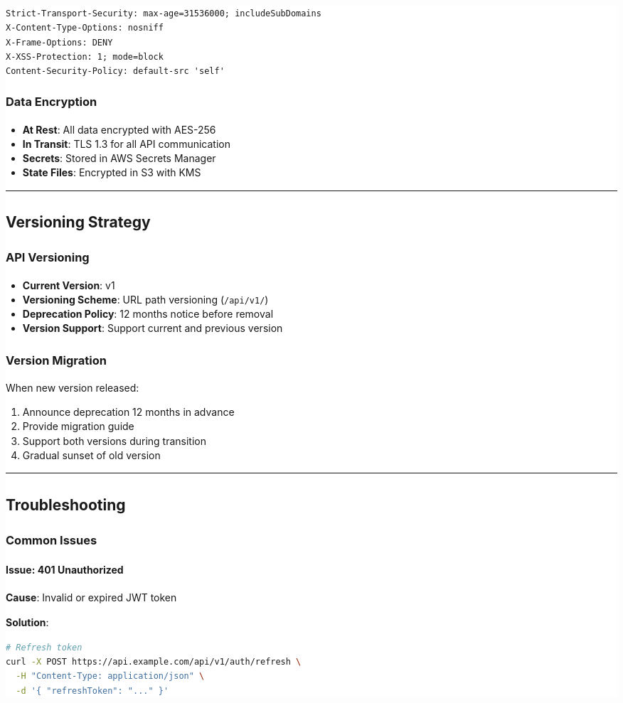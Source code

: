 ```http
Strict-Transport-Security: max-age=31536000; includeSubDomains
X-Content-Type-Options: nosniff
X-Frame-Options: DENY
X-XSS-Protection: 1; mode=block
Content-Security-Policy: default-src 'self'
```

### Data Encryption

- **At Rest**: All data encrypted with AES-256
- **In Transit**: TLS 1.3 for all API communication
- **Secrets**: Stored in AWS Secrets Manager
- **State Files**: Encrypted in S3 with KMS

---

## Versioning Strategy

### API Versioning

- **Current Version**: v1
- **Versioning Scheme**: URL path versioning (`/api/v1/`)
- **Deprecation Policy**: 12 months notice before removal
- **Version Support**: Support current and previous version

### Version Migration

When new version released:

1. Announce deprecation 12 months in advance
2. Provide migration guide
3. Support both versions during transition
4. Gradual sunset of old version

---

## Troubleshooting

### Common Issues

#### Issue: 401 Unauthorized

**Cause**: Invalid or expired JWT token

**Solution**:
```bash
# Refresh token
curl -X POST https://api.example.com/api/v1/auth/refresh \
  -H "Content-Type: application/json" \
  -d '{ "refreshToken": "..." }'
```
